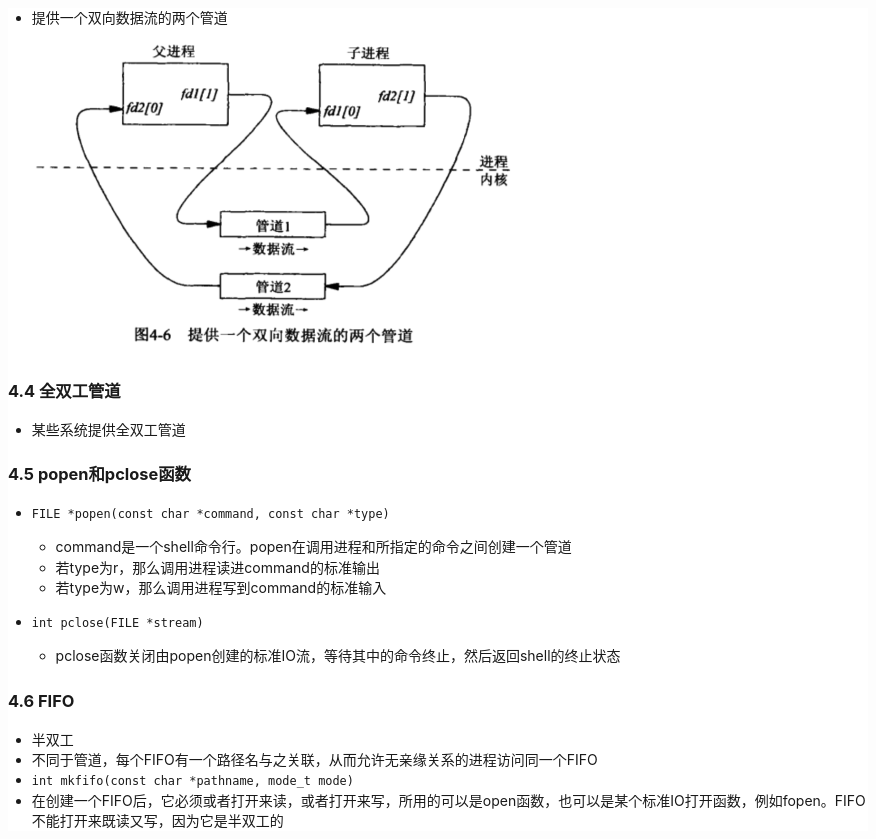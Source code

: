 - 提供一个双向数据流的两个管道

  <img src="images/提供一个双向数据流的两个管道.png" alt="image-20200214003520130" style="zoom:50%;" />

### 4.4 全双工管道

- 某些系统提供全双工管道

### 4.5 popen和pclose函数

- `FILE *popen(const char *command, const char *type)`
  - command是一个shell命令行。popen在调用进程和所指定的命令之间创建一个管道
  - 若type为r，那么调用进程读进command的标准输出
  - 若type为w，那么调用进程写到command的标准输入

- `int pclose(FILE *stream)`
  - pclose函数关闭由popen创建的标准IO流，等待其中的命令终止，然后返回shell的终止状态

### 4.6 FIFO

- 半双工
- 不同于管道，每个FIFO有一个路径名与之关联，从而允许无亲缘关系的进程访问同一个FIFO
- `int mkfifo(const char *pathname, mode_t mode)`
- 在创建一个FIFO后，它必须或者打开来读，或者打开来写，所用的可以是open函数，也可以是某个标准IO打开函数，例如fopen。FIFO不能打开来既读又写，因为它是半双工的
